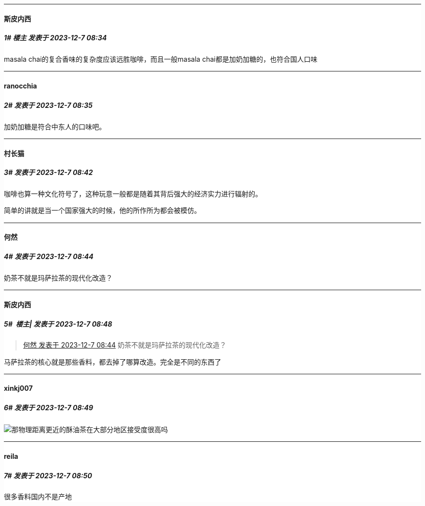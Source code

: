 
*****

####  斯皮内西  
##### 1#       楼主       发表于 2023-12-7 08:34

masala chai的复合香味的复杂度应该远胜咖啡，而且一般masala chai都是加奶加糖的，也符合国人口味

*****

####  ranocchia  
##### 2#       发表于 2023-12-7 08:35

加奶加糖是符合中东人的口味吧。

*****

####  村长猫  
##### 3#       发表于 2023-12-7 08:42

咖啡也算一种文化符号了，这种玩意一般都是随着其背后强大的经济实力进行辐射的。

简单的讲就是当一个国家强大的时候，他的所作所为都会被模仿。

*****

####  何然  
##### 4#       发表于 2023-12-7 08:44

奶茶不就是玛萨拉茶的现代化改造？

*****

####  斯皮内西  
##### 5#         楼主| 发表于 2023-12-7 08:48

<blockquote><a href="httphttps://bbs.saraba1st.com/2b/forum.php?mod=redirect&amp;goto=findpost&amp;pid=63248008&amp;ptid=2163231" target="_blank">何然 发表于 2023-12-7 08:44</a>
奶茶不就是玛萨拉茶的现代化改造？</blockquote>
马萨拉茶的核心就是那些香料，都去掉了哪算改造。完全是不同的东西了

*****

####  xinkj007  
##### 6#       发表于 2023-12-7 08:49

<img src="https://static.saraba1st.com/image/smiley/face2017/037.png" referrerpolicy="no-referrer">那物理距离更近的酥油茶在大部分地区接受度很高吗

*****

####  reila  
##### 7#       发表于 2023-12-7 08:50

很多香料国内不是产地
